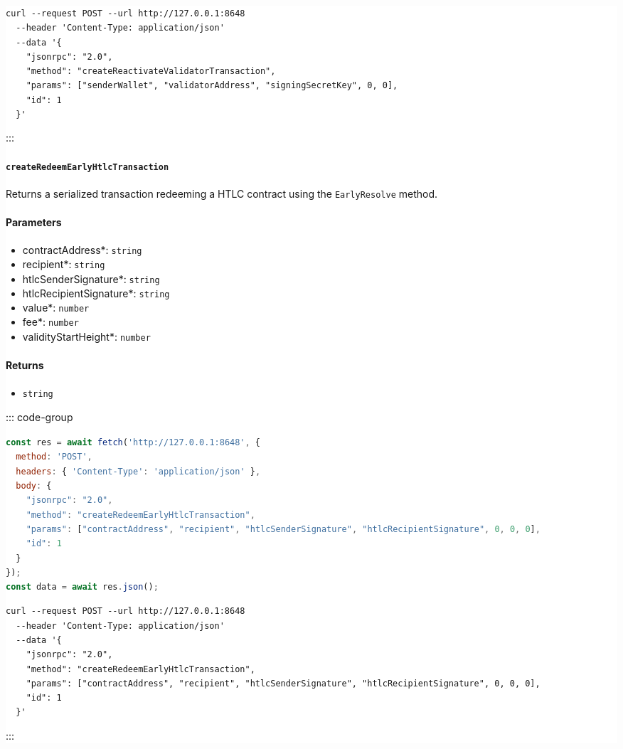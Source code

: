 ```Shell
curl --request POST --url http://127.0.0.1:8648
  --header 'Content-Type: application/json'
  --data '{
    "jsonrpc": "2.0",
    "method": "createReactivateValidatorTransaction",
    "params": ["senderWallet", "validatorAddress", "signingSecretKey", 0, 0],
    "id": 1
  }'
```
:::

</section>

#### `createRedeemEarlyHtlcTransaction`

Returns a serialized transaction redeeming a HTLC contract using the `EarlyResolve` method.

<section>
  <div class="io">

<h4 label>Parameters</h4>

- <span font-mono>contractAddress</span>*: `string`
- <span font-mono>recipient</span>*: `string`
- <span font-mono>htlcSenderSignature</span>*: `string`
- <span font-mono>htlcRecipientSignature</span>*: `string`
- <span font-mono>value</span>*: `number`
- <span font-mono>fee</span>*: `number`
- <span font-mono>validityStartHeight</span>*: `number`

<h4 label>Returns</h4>

- `string`

</div>

::: code-group

```JavaScript
const res = await fetch('http://127.0.0.1:8648', {
  method: 'POST',
  headers: { 'Content-Type': 'application/json' },
  body: {
    "jsonrpc": "2.0",
    "method": "createRedeemEarlyHtlcTransaction",
    "params": ["contractAddress", "recipient", "htlcSenderSignature", "htlcRecipientSignature", 0, 0, 0],
    "id": 1
  }
});
const data = await res.json();
```

```Shell
curl --request POST --url http://127.0.0.1:8648
  --header 'Content-Type: application/json'
  --data '{
    "jsonrpc": "2.0",
    "method": "createRedeemEarlyHtlcTransaction",
    "params": ["contractAddress", "recipient", "htlcSenderSignature", "htlcRecipientSignature", 0, 0, 0],
    "id": 1
  }'
```
:::
